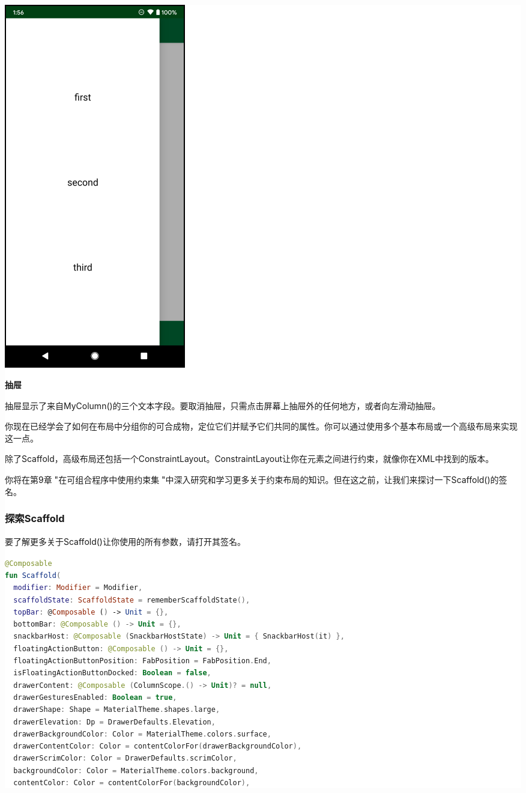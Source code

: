 ![img](./README.assets/wps2hOqb4.png)

**抽屉**

抽屉显示了来自MyColumn()的三个文本字段。要取消抽屉，只需点击屏幕上抽屉外的任何地方，或者向左滑动抽屉。

你现在已经学会了如何在布局中分组你的可合成物，定位它们并赋予它们共同的属性。你可以通过使用多个基本布局或一个高级布局来实现这一点。

除了Scaffold，高级布局还包括一个ConstraintLayout。ConstraintLayout让你在元素之间进行约束，就像你在XML中找到的版本。

你将在第9章 "在可组合程序中使用约束集 "中深入研究和学习更多关于约束布局的知识。但在这之前，让我们来探讨一下Scaffold()的签名。

### 探索Scaffold

要了解更多关于Scaffold()让你使用的所有参数，请打开其签名。

```kotlin
@Composable 
fun Scaffold( 
  modifier: Modifier = Modifier, 
  scaffoldState: ScaffoldState = rememberScaffoldState(),
  topBar: @Composable () -> Unit = {}, 
  bottomBar: @Composable () -> Unit = {}, 
  snackbarHost: @Composable (SnackbarHostState) -> Unit = { SnackbarHost(it) }, 
  floatingActionButton: @Composable () -> Unit = {},
  floatingActionButtonPosition: FabPosition = FabPosition.End, 
  isFloatingActionButtonDocked: Boolean = false,
  drawerContent: @Composable (ColumnScope.() -> Unit)? = null, 
  drawerGesturesEnabled: Boolean = true, 
  drawerShape: Shape = MaterialTheme.shapes.large,
  drawerElevation: Dp = DrawerDefaults.Elevation,
  drawerBackgroundColor: Color = MaterialTheme.colors.surface, 
  drawerContentColor: Color = contentColorFor(drawerBackgroundColor), 
  drawerScrimColor: Color = DrawerDefaults.scrimColor,
  backgroundColor: Color = MaterialTheme.colors.background, 
  contentColor: Color = contentColorFor(backgroundColor),
```